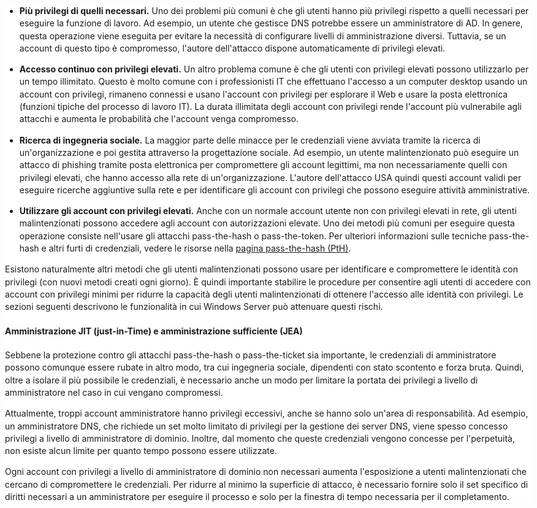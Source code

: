 - **Più privilegi di quelli necessari.** Uno dei problemi più comuni è che gli utenti hanno più privilegi rispetto a quelli necessari per eseguire la funzione di lavoro. Ad esempio, un utente che gestisce DNS potrebbe essere un amministratore di AD. In genere, questa operazione viene eseguita per evitare la necessità di configurare livelli di amministrazione diversi. Tuttavia, se un account di questo tipo è compromesso, l'autore dell'attacco dispone automaticamente di privilegi elevati.

- **Accesso continuo con privilegi elevati.** Un altro problema comune è che gli utenti con privilegi elevati possono utilizzarlo per un tempo illimitato. Questo è molto comune con i professionisti IT che effettuano l'accesso a un computer desktop usando un account con privilegi, rimaneno connessi e usano l'account con privilegi per esplorare il Web e usare la posta elettronica (funzioni tipiche del processo di lavoro IT). La durata illimitata degli account con privilegi rende l'account più vulnerabile agli attacchi e aumenta le probabilità che l'account venga compromesso.

- **Ricerca di ingegneria sociale.** La maggior parte delle minacce per le credenziali viene avviata tramite la ricerca di un'organizzazione e poi gestita attraverso la progettazione sociale. Ad esempio, un utente malintenzionato può eseguire un attacco di phishing tramite posta elettronica per compromettere gli account legittimi, ma non necessariamente quelli con privilegi elevati, che hanno accesso alla rete di un'organizzazione. L'autore dell'attacco USA quindi questi account validi per eseguire ricerche aggiuntive sulla rete e per identificare gli account con privilegi che possono eseguire attività amministrative. 

- **Utilizzare gli account con privilegi elevati.** Anche con un normale account utente non con privilegi elevati in rete, gli utenti malintenzionati possono accedere agli account con autorizzazioni elevate. Uno dei metodi più comuni per eseguire questa operazione consiste nell'usare gli attacchi pass-the-hash o pass-the-token. Per ulteriori informazioni sulle tecniche pass-the-hash e altri furti di credenziali, vedere le risorse nella [pagina pass-the-hash (PtH)](https://technet.microsoft.com/dn785092.aspx).

Esistono naturalmente altri metodi che gli utenti malintenzionati possono usare per identificare e compromettere le identità con privilegi (con nuovi metodi creati ogni giorno). È quindi importante stabilire le procedure per consentire agli utenti di accedere con account con privilegi minimi per ridurre la capacità degli utenti malintenzionati di ottenere l'accesso alle identità con privilegi. Le sezioni seguenti descrivono le funzionalità in cui Windows Server può attenuare questi rischi.

#### <a name="just-in-time-admin-jit-and-just-enough-admin-jea"></a>Amministrazione JIT (just-in-Time) e amministrazione sufficiente (JEA)
Sebbene la protezione contro gli attacchi pass-the-hash o pass-the-ticket sia importante, le credenziali di amministratore possono comunque essere rubate in altro modo, tra cui ingegneria sociale, dipendenti con stato scontento e forza bruta. Quindi, oltre a isolare il più possibile le credenziali, è necessario anche un modo per limitare la portata dei privilegi a livello di amministratore nel caso in cui vengano compromessi.

Attualmente, troppi account amministratore hanno privilegi eccessivi, anche se hanno solo un'area di responsabilità. Ad esempio, un amministratore DNS, che richiede un set molto limitato di privilegi per la gestione dei server DNS, viene spesso concesso privilegi a livello di amministratore di dominio. Inoltre, dal momento che queste credenziali vengono concesse per l'perpetuità, non esiste alcun limite per quanto tempo possono essere utilizzate.

Ogni account con privilegi a livello di amministratore di dominio non necessari aumenta l'esposizione a utenti malintenzionati che cercano di compromettere le credenziali. Per ridurre al minimo la superficie di attacco, è necessario fornire solo il set specifico di diritti necessari a un amministratore per eseguire il processo e solo per la finestra di tempo necessaria per il completamento.
